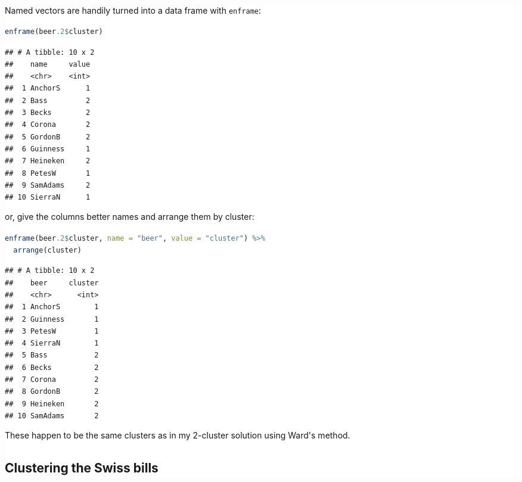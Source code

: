 Named vectors are handily turned into a data frame with `enframe`:


```r
enframe(beer.2$cluster)
```

```
## # A tibble: 10 x 2
##    name     value
##    <chr>    <int>
##  1 AnchorS      1
##  2 Bass         2
##  3 Becks        2
##  4 Corona       2
##  5 GordonB      2
##  6 Guinness     1
##  7 Heineken     2
##  8 PetesW       1
##  9 SamAdams     2
## 10 SierraN      1
```

 

or, give the columns better names and arrange them by cluster:


```r
enframe(beer.2$cluster, name = "beer", value = "cluster") %>%
  arrange(cluster)
```

```
## # A tibble: 10 x 2
##    beer     cluster
##    <chr>      <int>
##  1 AnchorS        1
##  2 Guinness       1
##  3 PetesW         1
##  4 SierraN        1
##  5 Bass           2
##  6 Becks          2
##  7 Corona         2
##  8 GordonB        2
##  9 Heineken       2
## 10 SamAdams       2
```

 

These happen to be the same clusters as in my 2-cluster solution using
Ward's method.
 






##  Clustering the Swiss bills
